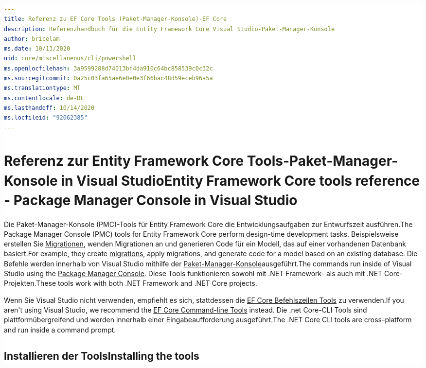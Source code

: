 ```yaml
---
title: Referenz zu EF Core Tools (Paket-Manager-Konsole)-EF Core
description: Referenzhandbuch für die Entity Framework Core Visual Studio-Paket-Manager-Konsole
author: bricelam
ms.date: 10/13/2020
uid: core/miscellaneous/cli/powershell
ms.openlocfilehash: 3a9599288d74013bf4da910c64bc858539c0c32c
ms.sourcegitcommit: 0a25c03fa65ae6e0e0e3f66bac48d59eceb96a5a
ms.translationtype: MT
ms.contentlocale: de-DE
ms.lasthandoff: 10/14/2020
ms.locfileid: "92062385"
---
```

# <a name="entity-framework-core-tools-reference---package-manager-console-in-visual-studio"></a><span data-ttu-id="bd5b1-103">Referenz zur Entity Framework Core Tools-Paket-Manager-Konsole in Visual Studio</span><span class="sxs-lookup"><span data-stu-id="bd5b1-103">Entity Framework Core tools reference - Package Manager Console in Visual Studio</span></span>

<span data-ttu-id="bd5b1-104">Die Paket-Manager-Konsole (PMC)-Tools für Entity Framework Core die Entwicklungsaufgaben zur Entwurfszeit ausführen.</span><span class="sxs-lookup"><span data-stu-id="bd5b1-104">The Package Manager Console (PMC) tools for Entity Framework Core perform design-time development tasks.</span></span> <span data-ttu-id="bd5b1-105">Beispielsweise erstellen Sie [Migrationen](/aspnet/core/data/ef-mvc/migrations), wenden Migrationen an und generieren Code für ein Modell, das auf einer vorhandenen Datenbank basiert.</span><span class="sxs-lookup"><span data-stu-id="bd5b1-105">For example, they create [migrations](/aspnet/core/data/ef-mvc/migrations), apply migrations, and generate code for a model based on an existing database.</span></span> <span data-ttu-id="bd5b1-106">Die Befehle werden innerhalb von Visual Studio mithilfe der [Paket-Manager-Konsole](/nuget/tools/package-manager-console)ausgeführt.</span><span class="sxs-lookup"><span data-stu-id="bd5b1-106">The commands run inside of Visual Studio using the [Package Manager Console](/nuget/tools/package-manager-console).</span></span> <span data-ttu-id="bd5b1-107">Diese Tools funktionieren sowohl mit .NET Framework- als auch mit .NET Core-Projekten.</span><span class="sxs-lookup"><span data-stu-id="bd5b1-107">These tools work with both .NET Framework and .NET Core projects.</span></span>

<span data-ttu-id="bd5b1-108">Wenn Sie Visual Studio nicht verwenden, empfiehlt es sich, stattdessen die [EF Core Befehlszeilen Tools](xref:core/miscellaneous/cli/dotnet) zu verwenden.</span><span class="sxs-lookup"><span data-stu-id="bd5b1-108">If you aren't using Visual Studio, we recommend the [EF Core Command-line Tools](xref:core/miscellaneous/cli/dotnet) instead.</span></span> <span data-ttu-id="bd5b1-109">Die .net Core-CLI Tools sind plattformübergreifend und werden innerhalb einer Eingabeaufforderung ausgeführt.</span><span class="sxs-lookup"><span data-stu-id="bd5b1-109">The .NET Core CLI tools are cross-platform and run inside a command prompt.</span></span>

## <a name="installing-the-tools"></a><span data-ttu-id="bd5b1-110">Installieren der Tools</span><span class="sxs-lookup"><span data-stu-id="bd5b1-110">Installing the tools</span></span>
